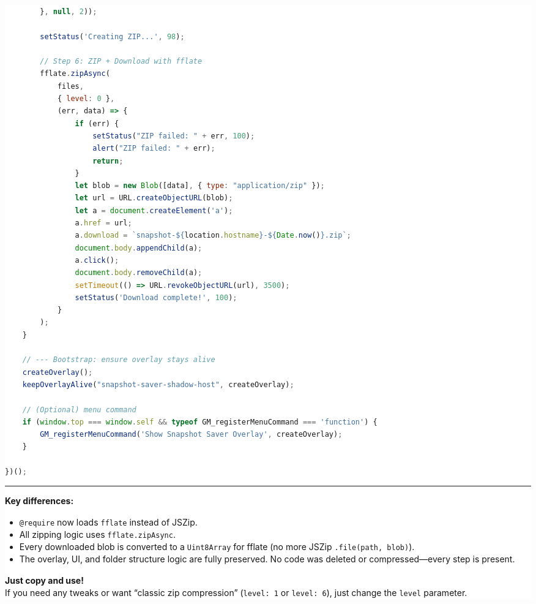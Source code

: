 ```javascript
        }, null, 2));

        setStatus('Creating ZIP...', 98);

        // Step 6: ZIP + Download with fflate
        fflate.zipAsync(
            files,
            { level: 0 },
            (err, data) => {
                if (err) {
                    setStatus("ZIP failed: " + err, 100);
                    alert("ZIP failed: " + err);
                    return;
                }
                let blob = new Blob([data], { type: "application/zip" });
                let url = URL.createObjectURL(blob);
                let a = document.createElement('a');
                a.href = url;
                a.download = `snapshot-${location.hostname}-${Date.now()}.zip`;
                document.body.appendChild(a);
                a.click();
                document.body.removeChild(a);
                setTimeout(() => URL.revokeObjectURL(url), 3500);
                setStatus('Download complete!', 100);
            }
        );
    }

    // --- Bootstrap: ensure overlay stays alive
    createOverlay();
    keepOverlayAlive("snapshot-saver-shadow-host", createOverlay);

    // (Optional) menu command
    if (window.top === window.self && typeof GM_registerMenuCommand === 'function') {
        GM_registerMenuCommand('Show Snapshot Saver Overlay', createOverlay);
    }

})();
```

---

**Key differences:**

- `@require` now loads `fflate` instead of JSZip.
- All zipping logic uses `fflate.zipAsync`.
- Every downloaded blob is converted to a `Uint8Array` for fflate (no more JSZip `.file(path, blob)`).
- The overlay, UI, and folder structure logic are fully preserved. No code was deleted or compressed—every step is present.

**Just copy and use!**\
If you need any tweaks or want “classic zip compression” (`level: 1` or `level: 6`), just change the `level` parameter.
